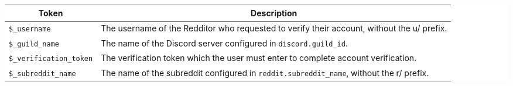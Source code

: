| Token                  | Description                                                                                |
|------------------------|--------------------------------------------------------------------------------------------|
| `$_username`           | The username of the Redditor who requested to verify their account, without the u/ prefix. |
| `$_guild_name`         | The name of the Discord server configured in `discord.guild_id`.                           |
| `$_verification_token` | The verification token which the user must enter to complete account verification.         |
| `$_subreddit_name`     | The name of the subreddit configured in `reddit.subreddit_name`, without the r/ prefix.    |